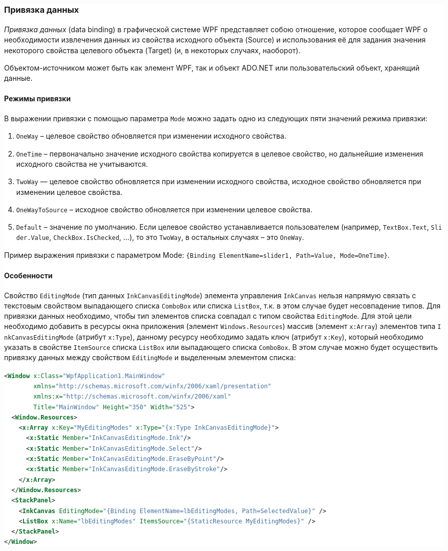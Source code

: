 ### Привязка данных
<dfn title="привязка данных">Привязка данных</dfn> (data binding) в графической системе WPF представляет собою отношение, которое сообщает WPF о необходимости извлечения данных из свойства исходного объекта (Source) и использования её для задания значения некоторого свойства целевого объекта (Target) (и, в некоторых случаях, наоборот).

Объектом-источником может быть как элемент WPF, так и объект ADO.NET или пользовательский объект, хранящий данные.

#### Режимы привязки
В выражении привязки с помощью параметра `Mode` можно задать одно из следующих пяти значений режима привязки:
1) `OneWay` – целевое свойство обновляется при изменении исходного свойства.

2) `OneTime` – первоначально значение исходного свойства копируется в целевое свойство, но дальнейшие изменения исходного свойства не учитываются.

3) `TwoWay` — целевое свойство обновляется при изменении исходного свойства, исходное свойство обновляется при изменении целевое свойства.

4) `OneWayToSource` – исходное свойство обновляется при изменении целевое свойства.

5) `Default` – значение по умолчанию. Если целевое свойство устанавливается пользователем (например, `TextBox.Text`, `Slider.Value`, `CheckBox.IsChecked`, …), то это `TwoWay`, в остальных случаях – это `OneWay`.

Пример выражения привязки с параметром Mode: `{Binding ElementName=slider1, Path=Value, Mode=OneTime}`.

#### Особенности
Свойство `EditingMode` (тип данных `InkCanvasEditingMode`) элемента управления `InkCanvas` нельзя напрямую связать с текстовым свойством выпадающего списка `ComboBox` или списка `ListBox`, т.к. в этом случае будет несовпадение типов. Для привязки данных необходимо, чтобы тип элементов списка совпадал с типом свойства `EditingMode`. Для этой цели необходимо добавить в  ресурсы окна приложения (элемент `Windows.Resources`) массив (элемент `x:Array`) элементов типа `InkCanvasEditingMode` (атрибут `x:Type`), данному ресурсу необходимо задать ключ (атрибут `x:Key`), который необходимо указать в свойстве `ItemSource` списка `ListBox` или выпадающего списка `ComboBox`. В этом случае можно будет осуществить привязку данных между свойством `EditingMode` и выделенным элементом списка:
```xml
<Window x:Class="WpfApplication1.MainWindow"
        xmlns="http://schemas.microsoft.com/winfx/2006/xaml/presentation"
        xmlns:x="http://schemas.microsoft.com/winfx/2006/xaml"
        Title="MainWindow" Height="350" Width="525">
  <Window.Resources>
    <x:Array x:Key="MyEditingModes" x:Type="{x:Type InkCanvasEditingMode}">
      <x:Static Member="InkCanvasEditingMode.Ink"/>
      <x:Static Member="InkCanvasEditingMode.Select"/>
      <x:Static Member="InkCanvasEditingMode.EraseByPoint"/>
      <x:Static Member="InkCanvasEditingMode.EraseByStroke"/>
    </x:Array>
  </Window.Resources>
  <StackPanel>
    <InkCanvas EditingMode="{Binding ElementName=lbEditingModes, Path=SelectedValue}" />
    <ListBox x:Name="lbEditingModes" ItemsSource="{StaticResource MyEditingModes}" />
  </StackPanel>
</Window>
```
